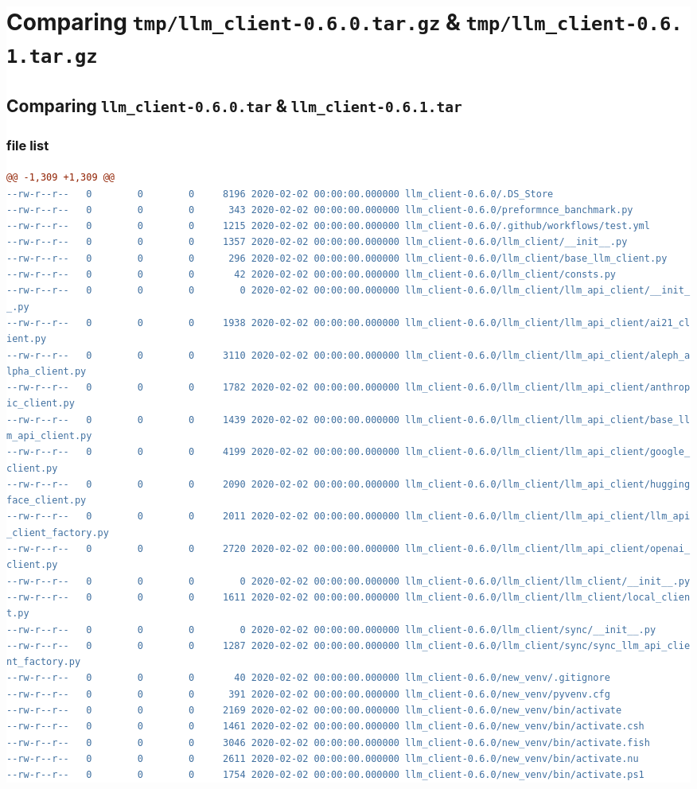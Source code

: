# Comparing `tmp/llm_client-0.6.0.tar.gz` & `tmp/llm_client-0.6.1.tar.gz`

## Comparing `llm_client-0.6.0.tar` & `llm_client-0.6.1.tar`

### file list

```diff
@@ -1,309 +1,309 @@
--rw-r--r--   0        0        0     8196 2020-02-02 00:00:00.000000 llm_client-0.6.0/.DS_Store
--rw-r--r--   0        0        0      343 2020-02-02 00:00:00.000000 llm_client-0.6.0/preformnce_banchmark.py
--rw-r--r--   0        0        0     1215 2020-02-02 00:00:00.000000 llm_client-0.6.0/.github/workflows/test.yml
--rw-r--r--   0        0        0     1357 2020-02-02 00:00:00.000000 llm_client-0.6.0/llm_client/__init__.py
--rw-r--r--   0        0        0      296 2020-02-02 00:00:00.000000 llm_client-0.6.0/llm_client/base_llm_client.py
--rw-r--r--   0        0        0       42 2020-02-02 00:00:00.000000 llm_client-0.6.0/llm_client/consts.py
--rw-r--r--   0        0        0        0 2020-02-02 00:00:00.000000 llm_client-0.6.0/llm_client/llm_api_client/__init__.py
--rw-r--r--   0        0        0     1938 2020-02-02 00:00:00.000000 llm_client-0.6.0/llm_client/llm_api_client/ai21_client.py
--rw-r--r--   0        0        0     3110 2020-02-02 00:00:00.000000 llm_client-0.6.0/llm_client/llm_api_client/aleph_alpha_client.py
--rw-r--r--   0        0        0     1782 2020-02-02 00:00:00.000000 llm_client-0.6.0/llm_client/llm_api_client/anthropic_client.py
--rw-r--r--   0        0        0     1439 2020-02-02 00:00:00.000000 llm_client-0.6.0/llm_client/llm_api_client/base_llm_api_client.py
--rw-r--r--   0        0        0     4199 2020-02-02 00:00:00.000000 llm_client-0.6.0/llm_client/llm_api_client/google_client.py
--rw-r--r--   0        0        0     2090 2020-02-02 00:00:00.000000 llm_client-0.6.0/llm_client/llm_api_client/huggingface_client.py
--rw-r--r--   0        0        0     2011 2020-02-02 00:00:00.000000 llm_client-0.6.0/llm_client/llm_api_client/llm_api_client_factory.py
--rw-r--r--   0        0        0     2720 2020-02-02 00:00:00.000000 llm_client-0.6.0/llm_client/llm_api_client/openai_client.py
--rw-r--r--   0        0        0        0 2020-02-02 00:00:00.000000 llm_client-0.6.0/llm_client/llm_client/__init__.py
--rw-r--r--   0        0        0     1611 2020-02-02 00:00:00.000000 llm_client-0.6.0/llm_client/llm_client/local_client.py
--rw-r--r--   0        0        0        0 2020-02-02 00:00:00.000000 llm_client-0.6.0/llm_client/sync/__init__.py
--rw-r--r--   0        0        0     1287 2020-02-02 00:00:00.000000 llm_client-0.6.0/llm_client/sync/sync_llm_api_client_factory.py
--rw-r--r--   0        0        0       40 2020-02-02 00:00:00.000000 llm_client-0.6.0/new_venv/.gitignore
--rw-r--r--   0        0        0      391 2020-02-02 00:00:00.000000 llm_client-0.6.0/new_venv/pyvenv.cfg
--rw-r--r--   0        0        0     2169 2020-02-02 00:00:00.000000 llm_client-0.6.0/new_venv/bin/activate
--rw-r--r--   0        0        0     1461 2020-02-02 00:00:00.000000 llm_client-0.6.0/new_venv/bin/activate.csh
--rw-r--r--   0        0        0     3046 2020-02-02 00:00:00.000000 llm_client-0.6.0/new_venv/bin/activate.fish
--rw-r--r--   0        0        0     2611 2020-02-02 00:00:00.000000 llm_client-0.6.0/new_venv/bin/activate.nu
--rw-r--r--   0        0        0     1754 2020-02-02 00:00:00.000000 llm_client-0.6.0/new_venv/bin/activate.ps1
```